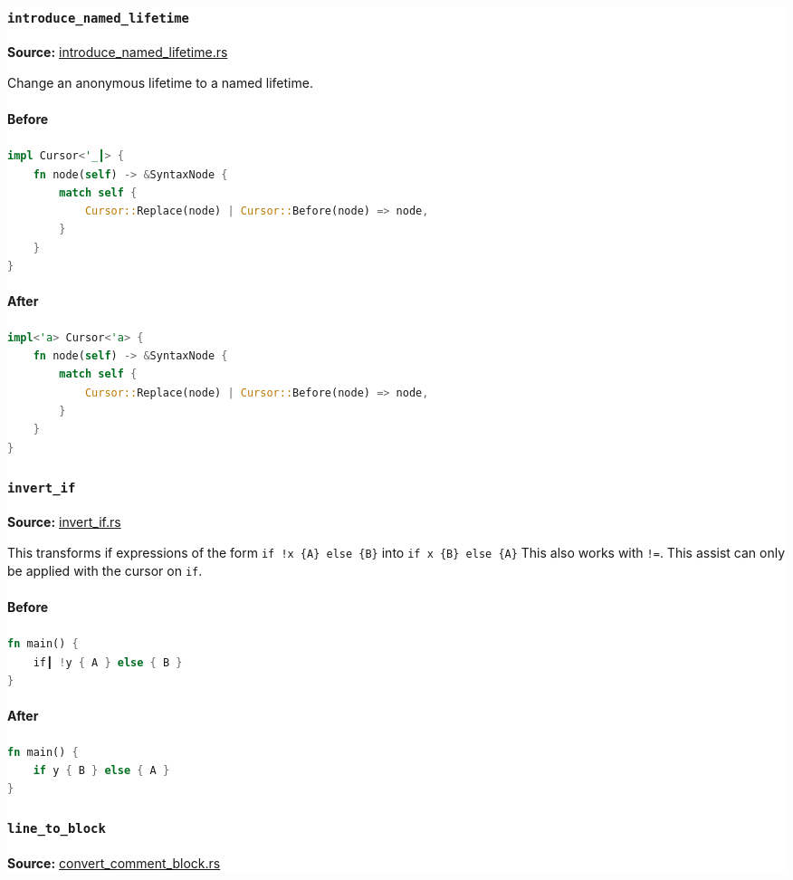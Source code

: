 
### `introduce_named_lifetime`
**Source:**  [introduce_named_lifetime.rs](https://github.com/rust-lang/rust-analyzer/blob/master/crates/ide-assists/src/handlers/introduce_named_lifetime.rs#L13) 

Change an anonymous lifetime to a named lifetime.

#### Before
```rust
impl Cursor<'_┃> {
    fn node(self) -> &SyntaxNode {
        match self {
            Cursor::Replace(node) | Cursor::Before(node) => node,
        }
    }
}
```

#### After
```rust
impl<'a> Cursor<'a> {
    fn node(self) -> &SyntaxNode {
        match self {
            Cursor::Replace(node) | Cursor::Before(node) => node,
        }
    }
}
```


### `invert_if`
**Source:**  [invert_if.rs](https://github.com/rust-lang/rust-analyzer/blob/master/crates/ide-assists/src/handlers/invert_if.rs#L13) 

This transforms if expressions of the form `if !x {A} else {B}` into `if x {B} else {A}`
This also works with `!=`. This assist can only be applied with the cursor on `if`.

#### Before
```rust
fn main() {
    if┃ !y { A } else { B }
}
```

#### After
```rust
fn main() {
    if y { B } else { A }
}
```


### `line_to_block`
**Source:**  [convert_comment_block.rs](https://github.com/rust-lang/rust-analyzer/blob/master/crates/ide-assists/src/handlers/convert_comment_block.rs#L9) 
